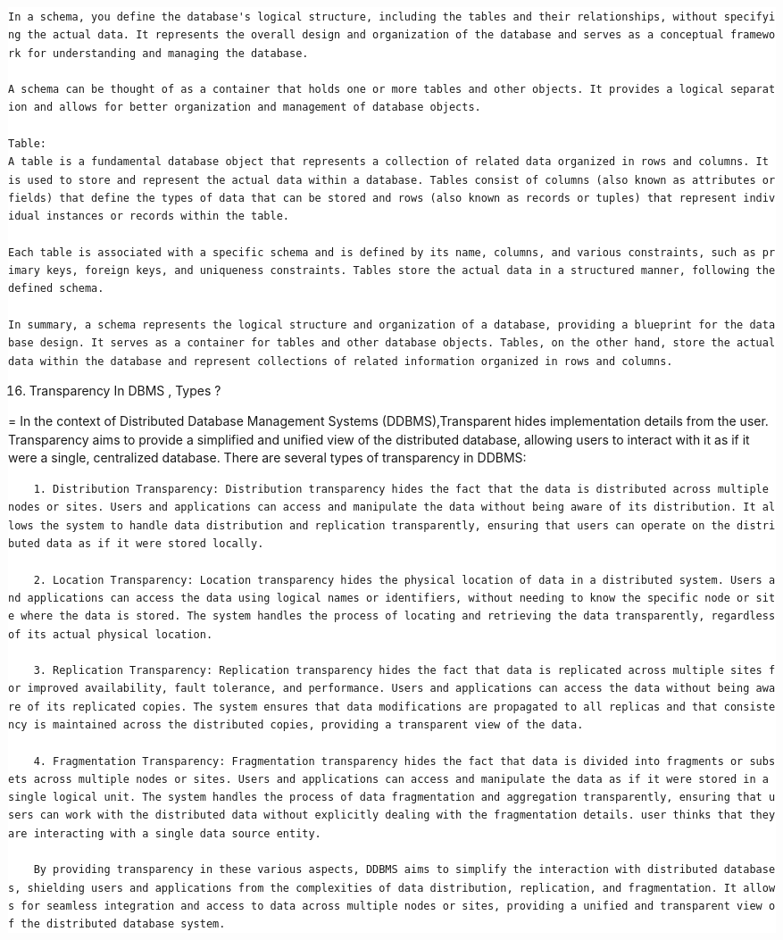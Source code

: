     In a schema, you define the database's logical structure, including the tables and their relationships, without specifying the actual data. It represents the overall design and organization of the database and serves as a conceptual framework for understanding and managing the database.

    A schema can be thought of as a container that holds one or more tables and other objects. It provides a logical separation and allows for better organization and management of database objects.

    Table:
    A table is a fundamental database object that represents a collection of related data organized in rows and columns. It is used to store and represent the actual data within a database. Tables consist of columns (also known as attributes or fields) that define the types of data that can be stored and rows (also known as records or tuples) that represent individual instances or records within the table.

    Each table is associated with a specific schema and is defined by its name, columns, and various constraints, such as primary keys, foreign keys, and uniqueness constraints. Tables store the actual data in a structured manner, following the defined schema.

    In summary, a schema represents the logical structure and organization of a database, providing a blueprint for the database design. It serves as a container for tables and other database objects. Tables, on the other hand, store the actual data within the database and represent collections of related information organized in rows and columns.


16. Transparency In DBMS , Types ?

= In the context of Distributed Database Management Systems (DDBMS),Transparent hides implementation details from the user. 
Transparency aims to provide a simplified and unified view of the distributed database, allowing users to interact with it as if it were a single, centralized database.
There are several types of transparency in DDBMS:

        1. Distribution Transparency: Distribution transparency hides the fact that the data is distributed across multiple nodes or sites. Users and applications can access and manipulate the data without being aware of its distribution. It allows the system to handle data distribution and replication transparently, ensuring that users can operate on the distributed data as if it were stored locally.

        2. Location Transparency: Location transparency hides the physical location of data in a distributed system. Users and applications can access the data using logical names or identifiers, without needing to know the specific node or site where the data is stored. The system handles the process of locating and retrieving the data transparently, regardless of its actual physical location.

        3. Replication Transparency: Replication transparency hides the fact that data is replicated across multiple sites for improved availability, fault tolerance, and performance. Users and applications can access the data without being aware of its replicated copies. The system ensures that data modifications are propagated to all replicas and that consistency is maintained across the distributed copies, providing a transparent view of the data.

        4. Fragmentation Transparency: Fragmentation transparency hides the fact that data is divided into fragments or subsets across multiple nodes or sites. Users and applications can access and manipulate the data as if it were stored in a single logical unit. The system handles the process of data fragmentation and aggregation transparently, ensuring that users can work with the distributed data without explicitly dealing with the fragmentation details. user thinks that they are interacting with a single data source entity.

        By providing transparency in these various aspects, DDBMS aims to simplify the interaction with distributed databases, shielding users and applications from the complexities of data distribution, replication, and fragmentation. It allows for seamless integration and access to data across multiple nodes or sites, providing a unified and transparent view of the distributed database system.
